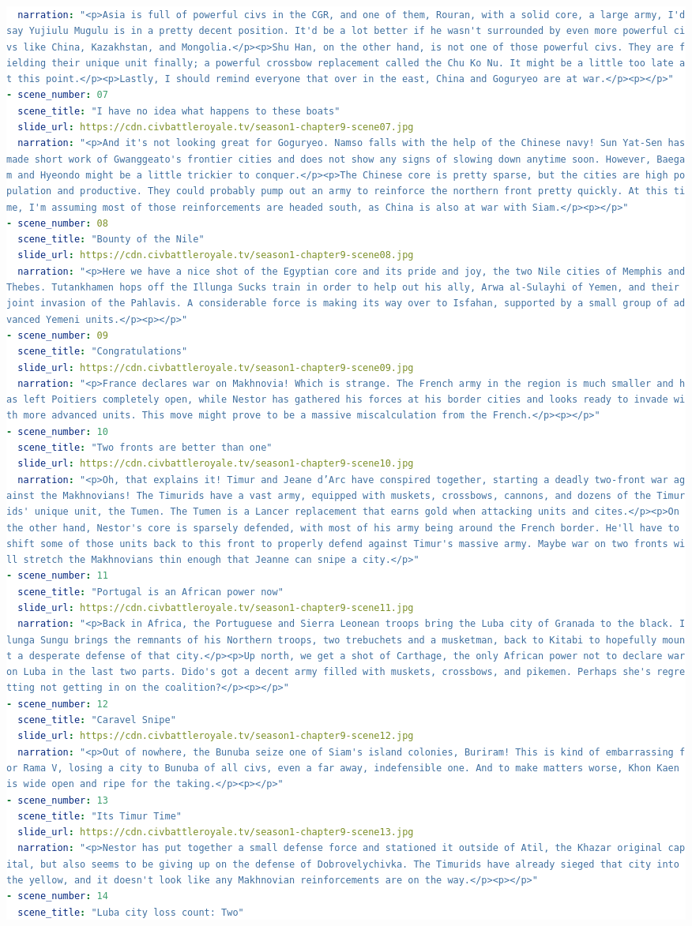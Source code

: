 ```yaml
  narration: "<p>Asia is full of powerful civs in the CGR, and one of them, Rouran, with a solid core, a large army, I'd say Yujiulu Mugulu is in a pretty decent position. It'd be a lot better if he wasn't surrounded by even more powerful civs like China, Kazakhstan, and Mongolia.</p><p>Shu Han, on the other hand, is not one of those powerful civs. They are fielding their unique unit finally; a powerful crossbow replacement called the Chu Ko Nu. It might be a little too late at this point.</p><p>Lastly, I should remind everyone that over in the east, China and Goguryeo are at war.</p><p></p>"
- scene_number: 07
  scene_title: "I have no idea what happens to these boats"
  slide_url: https://cdn.civbattleroyale.tv/season1-chapter9-scene07.jpg
  narration: "<p>And it's not looking great for Goguryeo. Namso falls with the help of the Chinese navy! Sun Yat-Sen has made short work of Gwanggeato's frontier cities and does not show any signs of slowing down anytime soon. However, Baegam and Hyeondo might be a little trickier to conquer.</p><p>The Chinese core is pretty sparse, but the cities are high population and productive. They could probably pump out an army to reinforce the northern front pretty quickly. At this time, I'm assuming most of those reinforcements are headed south, as China is also at war with Siam.</p><p></p>"
- scene_number: 08
  scene_title: "Bounty of the Nile"
  slide_url: https://cdn.civbattleroyale.tv/season1-chapter9-scene08.jpg
  narration: "<p>Here we have a nice shot of the Egyptian core and its pride and joy, the two Nile cities of Memphis and Thebes. Tutankhamen hops off the Illunga Sucks train in order to help out his ally, Arwa al-Sulayhi of Yemen, and their joint invasion of the Pahlavis. A considerable force is making its way over to Isfahan, supported by a small group of advanced Yemeni units.</p><p></p>"
- scene_number: 09
  scene_title: "Congratulations"
  slide_url: https://cdn.civbattleroyale.tv/season1-chapter9-scene09.jpg
  narration: "<p>France declares war on Makhnovia! Which is strange. The French army in the region is much smaller and has left Poitiers completely open, while Nestor has gathered his forces at his border cities and looks ready to invade with more advanced units. This move might prove to be a massive miscalculation from the French.</p><p></p>"
- scene_number: 10
  scene_title: "Two fronts are better than one"
  slide_url: https://cdn.civbattleroyale.tv/season1-chapter9-scene10.jpg
  narration: "<p>Oh, that explains it! Timur and Jeane d’Arc have conspired together, starting a deadly two-front war against the Makhnovians! The Timurids have a vast army, equipped with muskets, crossbows, cannons, and dozens of the Timurids' unique unit, the Tumen. The Tumen is a Lancer replacement that earns gold when attacking units and cites.</p><p>On the other hand, Nestor's core is sparsely defended, with most of his army being around the French border. He'll have to shift some of those units back to this front to properly defend against Timur's massive army. Maybe war on two fronts will stretch the Makhnovians thin enough that Jeanne can snipe a city.</p>"
- scene_number: 11
  scene_title: "Portugal is an African power now"
  slide_url: https://cdn.civbattleroyale.tv/season1-chapter9-scene11.jpg
  narration: "<p>Back in Africa, the Portuguese and Sierra Leonean troops bring the Luba city of Granada to the black. Ilunga Sungu brings the remnants of his Northern troops, two trebuchets and a musketman, back to Kitabi to hopefully mount a desperate defense of that city.</p><p>Up north, we get a shot of Carthage, the only African power not to declare war on Luba in the last two parts. Dido's got a decent army filled with muskets, crossbows, and pikemen. Perhaps she's regretting not getting in on the coalition?</p><p></p>"
- scene_number: 12
  scene_title: "Caravel Snipe"
  slide_url: https://cdn.civbattleroyale.tv/season1-chapter9-scene12.jpg
  narration: "<p>Out of nowhere, the Bunuba seize one of Siam's island colonies, Buriram! This is kind of embarrassing for Rama V, losing a city to Bunuba of all civs, even a far away, indefensible one. And to make matters worse, Khon Kaen is wide open and ripe for the taking.</p><p></p>"
- scene_number: 13
  scene_title: "Its Timur Time"
  slide_url: https://cdn.civbattleroyale.tv/season1-chapter9-scene13.jpg
  narration: "<p>Nestor has put together a small defense force and stationed it outside of Atil, the Khazar original capital, but also seems to be giving up on the defense of Dobrovelychivka. The Timurids have already sieged that city into the yellow, and it doesn't look like any Makhnovian reinforcements are on the way.</p><p></p>"
- scene_number: 14
  scene_title: "Luba city loss count: Two"
```